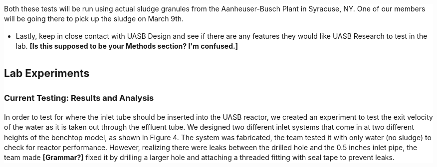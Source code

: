 Both these tests will be run using actual sludge granules from the Aanheuser-Busch Plant in Syracuse, NY. One of our members will be going there to pick up the sludge on March 9th.

- Lastly, keep in close contact with UASB Design and see if there are any features they would like UASB Research to test in the lab.
**[Is this supposed to be your Methods section? I'm confused.]**
## Lab Experiments

### Current Testing: Results and Analysis

In order to test for where the inlet tube should be inserted into the UASB reactor, we created an experiment to test the exit velocity of the water as it is taken out through the effluent tube. We designed two different inlet systems that come in at two different heights of the benchtop model, as shown in Figure 4. The system was fabricated, the team tested it with only water (no sludge) to check for reactor performance. However, realizing there were leaks between the drilled hole and the 0.5 inches inlet pipe, the team made **[Grammar?]** fixed it by drilling a larger hole and attaching a threaded fitting with seal tape to prevent leaks.



<p align="center">